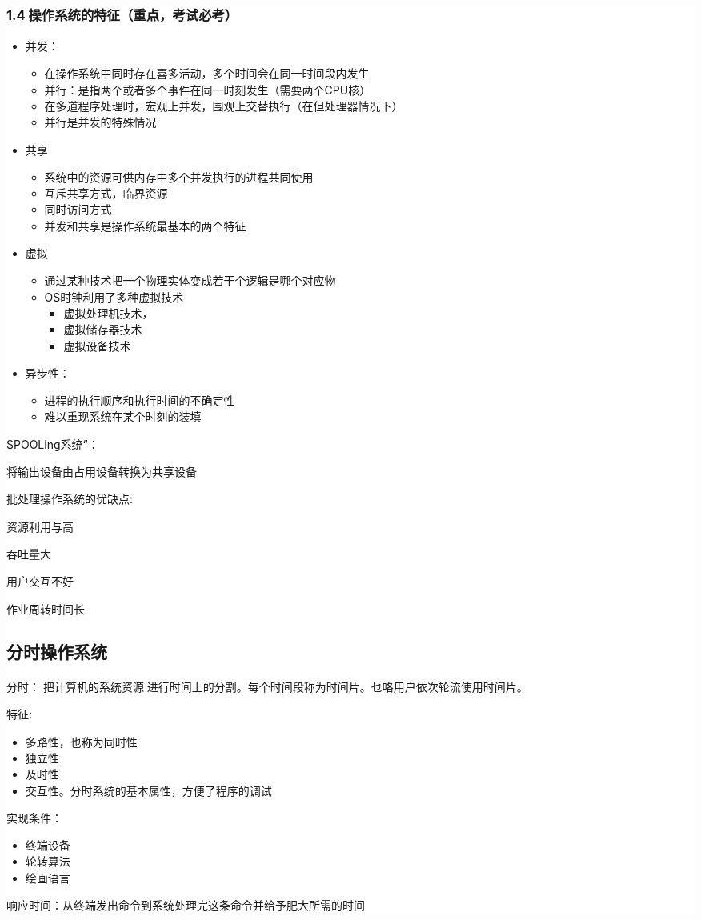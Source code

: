 ### 1.4 操作系统的特征（重点，考试必考）

- 并发：
  - 在操作系统中同时存在喜多活动，多个时间会在同一时间段内发生
  - 并行：是指两个或者多个事件在同一时刻发生（需要两个CPU核）
  - 在多道程序处理时，宏观上并发，围观上交替执行（在但处理器情况下）
  - 并行是并发的特殊情况

- 共享
  - 系统中的资源可供内存中多个并发执行的进程共同使用
  - 互斥共享方式，临界资源
  - 同时访问方式
  - 并发和共享是操作系统最基本的两个特征
- 虚拟
  - 通过某种技术把一个物理实体变成若干个逻辑是哪个对应物
  - OS时钟利用了多种虚拟技术
    - 虚拟处理机技术，
    - 虚拟储存器技术
    - 虚拟设备技术
- 异步性：
  - 进程的执行顺序和执行时间的不确定性
  - 难以重现系统在某个时刻的装填

SPOOLing系统“：

将输出设备由占用设备转换为共享设备

批处理操作系统的优缺点:

资源利用与高

吞吐量大

用户交互不好

作业周转时间长



## 分时操作系统

分时： 把计算机的系统资源 进行时间上的分割。每个时间段称为时间片。乜咯用户依次轮流使用时间片。

特征:

- 多路性，也称为同时性
- 独立性
- 及时性
- 交互性。分时系统的基本属性，方便了程序的调试

实现条件：

- 终端设备
- 轮转算法
- 绘画语言

响应时间：从终端发出命令到系统处理完这条命令并给予肥大所需的时间
